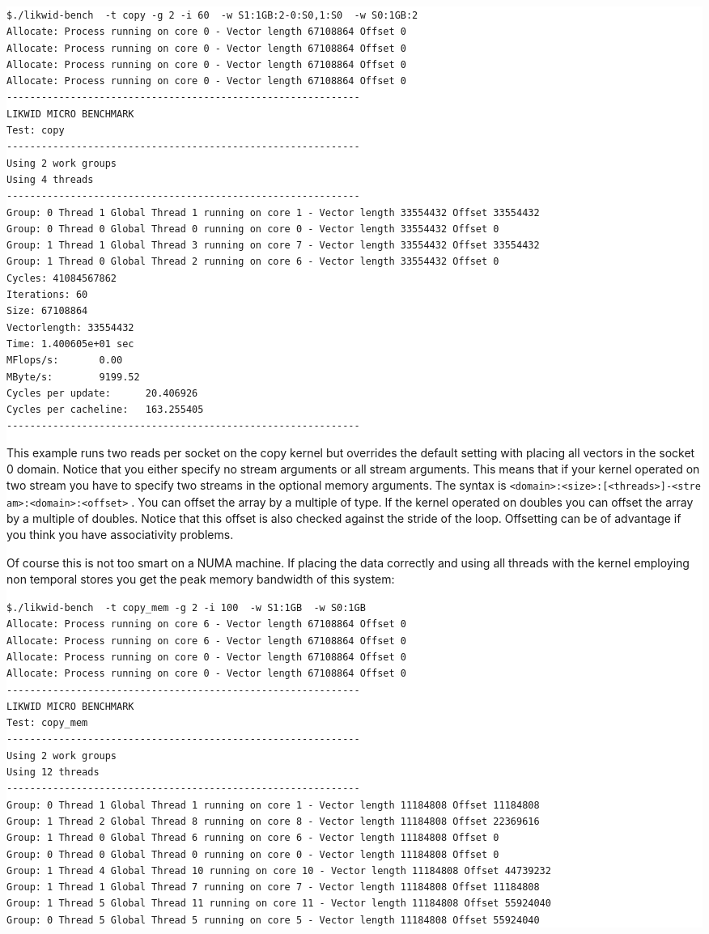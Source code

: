 ```
$./likwid-bench  -t copy -g 2 -i 60  -w S1:1GB:2-0:S0,1:S0  -w S0:1GB:2
Allocate: Process running on core 0 - Vector length 67108864 Offset 0
Allocate: Process running on core 0 - Vector length 67108864 Offset 0
Allocate: Process running on core 0 - Vector length 67108864 Offset 0
Allocate: Process running on core 0 - Vector length 67108864 Offset 0
-------------------------------------------------------------
LIKWID MICRO BENCHMARK
Test: copy
-------------------------------------------------------------
Using 2 work groups
Using 4 threads
-------------------------------------------------------------
Group: 0 Thread 1 Global Thread 1 running on core 1 - Vector length 33554432 Offset 33554432
Group: 0 Thread 0 Global Thread 0 running on core 0 - Vector length 33554432 Offset 0
Group: 1 Thread 1 Global Thread 3 running on core 7 - Vector length 33554432 Offset 33554432
Group: 1 Thread 0 Global Thread 2 running on core 6 - Vector length 33554432 Offset 0
Cycles: 41084567862 
Iterations: 60 
Size: 67108864 
Vectorlength: 33554432 
Time: 1.400605e+01 sec
MFlops/s:       0.00
MByte/s:        9199.52
Cycles per update:      20.406926
Cycles per cacheline:   163.255405
-------------------------------------------------------------
```

This example runs two reads per socket on the copy kernel but overrides the
default setting with placing all vectors in the socket 0 domain. Notice that
you either specify no stream arguments or all stream arguments. This means that
if your kernel operated on two stream you have to specify two streams in the
optional memory arguments. The syntax is
`<domain>:<size>:[<threads>]-<stream>:<domain>:<offset>` . You can offset
the array by a multiple of type. If the kernel operated on doubles you can
offset the array by a multiple of doubles. Notice that this offset is also
checked against the stride of the loop. Offsetting can be of advantage if
you think you have associativity problems.

Of course this is not too smart on a NUMA machine. If placing the data
correctly and using all threads with the kernel employing non temporal stores
you get the peak memory bandwidth of this system:

```
$./likwid-bench  -t copy_mem -g 2 -i 100  -w S1:1GB  -w S0:1GB  
Allocate: Process running on core 6 - Vector length 67108864 Offset 0
Allocate: Process running on core 6 - Vector length 67108864 Offset 0
Allocate: Process running on core 0 - Vector length 67108864 Offset 0
Allocate: Process running on core 0 - Vector length 67108864 Offset 0
-------------------------------------------------------------
LIKWID MICRO BENCHMARK
Test: copy_mem
-------------------------------------------------------------
Using 2 work groups
Using 12 threads
-------------------------------------------------------------
Group: 0 Thread 1 Global Thread 1 running on core 1 - Vector length 11184808 Offset 11184808
Group: 1 Thread 2 Global Thread 8 running on core 8 - Vector length 11184808 Offset 22369616
Group: 1 Thread 0 Global Thread 6 running on core 6 - Vector length 11184808 Offset 0
Group: 0 Thread 0 Global Thread 0 running on core 0 - Vector length 11184808 Offset 0
Group: 1 Thread 4 Global Thread 10 running on core 10 - Vector length 11184808 Offset 44739232
Group: 1 Thread 1 Global Thread 7 running on core 7 - Vector length 11184808 Offset 11184808
Group: 1 Thread 5 Global Thread 11 running on core 11 - Vector length 11184808 Offset 55924040
Group: 0 Thread 5 Global Thread 5 running on core 5 - Vector length 11184808 Offset 55924040
```